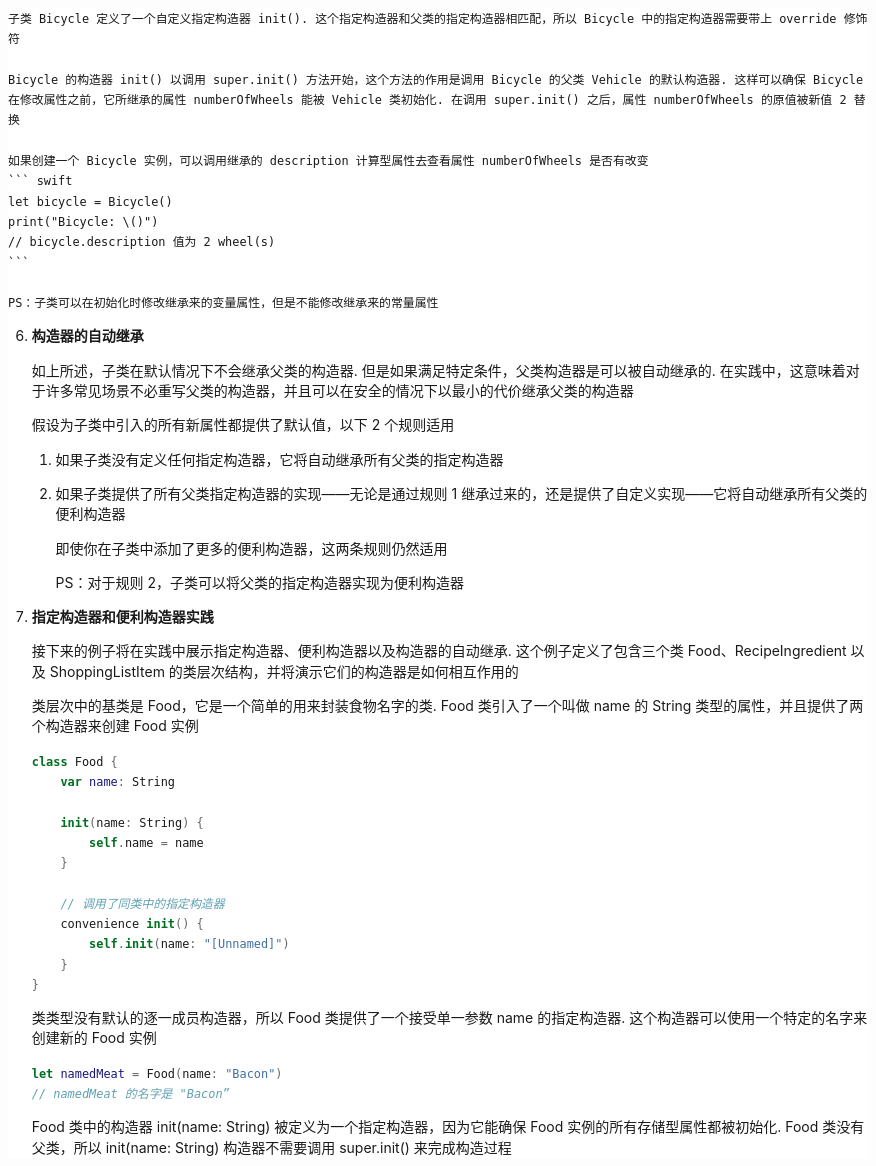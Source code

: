 	子类 Bicycle 定义了一个自定义指定构造器 init(). 这个指定构造器和父类的指定构造器相匹配，所以 Bicycle 中的指定构造器需要带上 override 修饰符
	
	Bicycle 的构造器 init() 以调用 super.init() 方法开始，这个方法的作用是调用 Bicycle 的父类 Vehicle 的默认构造器. 这样可以确保 Bicycle 在修改属性之前，它所继承的属性 numberOfWheels 能被 Vehicle 类初始化. 在调用 super.init() 之后，属性 numberOfWheels 的原值被新值 2 替换
	
	如果创建一个 Bicycle 实例，可以调用继承的 description 计算型属性去查看属性 numberOfWheels 是否有改变
	``` swift
	let bicycle = Bicycle()
	print("Bicycle: \()")
	// bicycle.description 值为 2 wheel(s)
	```
	
	PS：子类可以在初始化时修改继承来的变量属性，但是不能修改继承来的常量属性

6. **构造器的自动继承**

	如上所述，子类在默认情况下不会继承父类的构造器. 但是如果满足特定条件，父类构造器是可以被自动继承的. 在实践中，这意味着对于许多常见场景不必重写父类的构造器，并且可以在安全的情况下以最小的代价继承父类的构造器
	
	假设为子类中引入的所有新属性都提供了默认值，以下 2 个规则适用
	
	1. 如果子类没有定义任何指定构造器，它将自动继承所有父类的指定构造器
	
	2. 如果子类提供了所有父类指定构造器的实现——无论是通过规则 1 继承过来的，还是提供了自定义实现——它将自动继承所有父类的便利构造器
	
		即使你在子类中添加了更多的便利构造器，这两条规则仍然适用
		
		PS：对于规则 2，子类可以将父类的指定构造器实现为便利构造器

7. **指定构造器和便利构造器实践**

	接下来的例子将在实践中展示指定构造器、便利构造器以及构造器的自动继承. 这个例子定义了包含三个类 Food、RecipeIngredient 以及 ShoppingListItem 的类层次结构，并将演示它们的构造器是如何相互作用的
	
	类层次中的基类是 Food，它是一个简单的用来封装食物名字的类. Food 类引入了一个叫做 name 的 String 类型的属性，并且提供了两个构造器来创建 Food 实例
	``` swift
	class Food {
	    var name: String
	    
	    init(name: String) {
	        self.name = name
		}

		// 调用了同类中的指定构造器
	    convenience init() {
	        self.init(name: "[Unnamed]")
	    }
	}
	```
	
	类类型没有默认的逐一成员构造器，所以 Food 类提供了一个接受单一参数 name 的指定构造器. 这个构造器可以使用一个特定的名字来创建新的 Food 实例
	
	``` swift
	let namedMeat = Food(name: "Bacon")
	// namedMeat 的名字是 "Bacon”
	```
	
	Food 类中的构造器 init(name: String) 被定义为一个指定构造器，因为它能确保 Food 实例的所有存储型属性都被初始化. Food 类没有父类，所以 init(name: String) 构造器不需要调用 super.init() 来完成构造过程
	